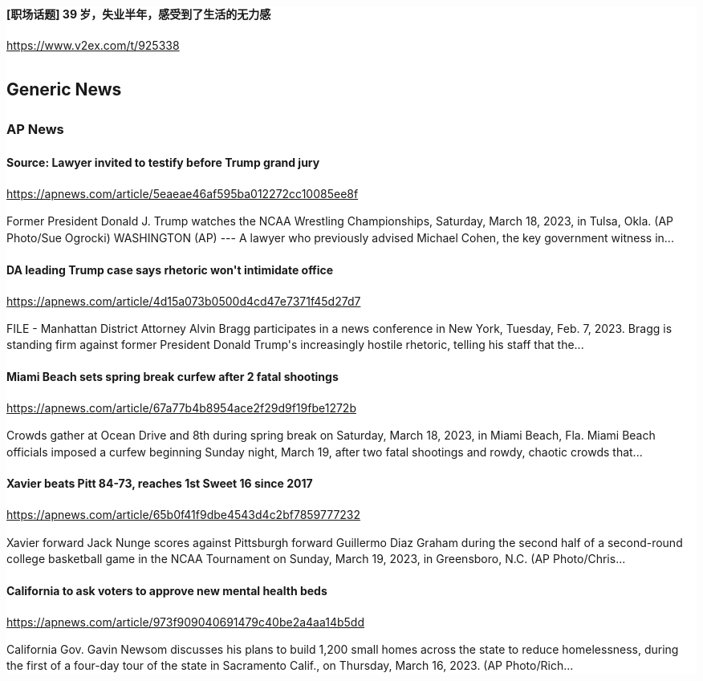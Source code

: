 #### \[职场话题\] 39 岁，失业半年，感受到了生活的无力感

https://www.v2ex.com/t/925338

## Generic News

### AP News

#### Source: Lawyer invited to testify before Trump grand jury

https://apnews.com/article/5eaeae46af595ba012272cc10085ee8f

Former President Donald J. Trump watches the NCAA Wrestling
Championships, Saturday, March 18, 2023, in Tulsa, Okla. (AP Photo/Sue
Ogrocki) WASHINGTON (AP) --- A lawyer who previously advised Michael
Cohen, the key government witness in\...

#### DA leading Trump case says rhetoric won't intimidate office

https://apnews.com/article/4d15a073b0500d4cd47e7371f45d27d7

FILE - Manhattan District Attorney Alvin Bragg participates in a news
conference in New York, Tuesday, Feb. 7, 2023. Bragg is standing firm
against former President Donald Trump's increasingly hostile rhetoric,
telling his staff that the\...

#### Miami Beach sets spring break curfew after 2 fatal shootings

https://apnews.com/article/67a77b4b8954ace2f29d9f19fbe1272b

Crowds gather at Ocean Drive and 8th during spring break on Saturday,
March 18, 2023, in Miami Beach, Fla. Miami Beach officials imposed a
curfew beginning Sunday night, March 19, after two fatal shootings and
rowdy, chaotic crowds that\...

#### Xavier beats Pitt 84-73, reaches 1st Sweet 16 since 2017

https://apnews.com/article/65b0f41f9dbe4543d4c2bf7859777232

Xavier forward Jack Nunge scores against Pittsburgh forward Guillermo
Diaz Graham during the second half of a second-round college basketball
game in the NCAA Tournament on Sunday, March 19, 2023, in Greensboro,
N.C. (AP Photo/Chris\...

#### California to ask voters to approve new mental health beds

https://apnews.com/article/973f909040691479c40be2a4aa14b5dd

California Gov. Gavin Newsom discusses his plans to build 1,200 small
homes across the state to reduce homelessness, during the first of a
four-day tour of the state in Sacramento Calif., on Thursday, March 16,
2023. (AP Photo/Rich\...

